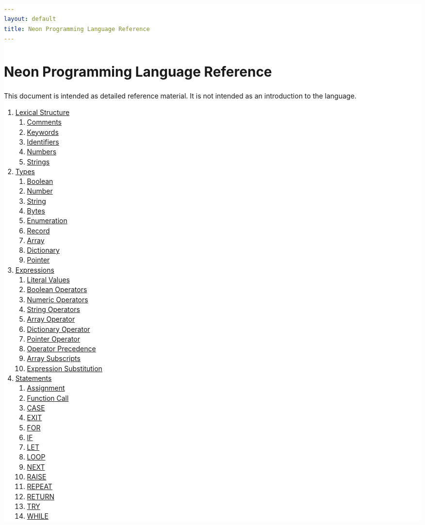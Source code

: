 ```yaml
---
layout: default
title: Neon Programming Language Reference
---
```


# Neon Programming Language Reference

This document is intended as detailed reference material.
It is not intended as an introduction to the language.

<ol>
  <li><a href="#lexical">Lexical Structure</a>
    <ol>
      <li><a href="lexical-comments">Comments</a></li>
      <li><a href="lexical-keywords">Keywords</a></li>
      <li><a href="lexical-identifiers">Identifiers</a></li>
      <li><a href="lexical-numbers">Numbers</a></li>
      <li><a href="lexical-strings">Strings</a></li>
    </ol></li>
  <li><a href="#types">Types</a>
    <ol>
      <li><a href="#types-boolean">Boolean</a></li>
      <li><a href="#types-number">Number</a></li>
      <li><a href="#types-string">String</a></li>
      <li><a href="#types-bytes">Bytes</a></li>
      <li><a href="#types-enumeration">Enumeration</a></li>
      <li><a href="#types-record">Record</a></li>
      <li><a href="#types-array">Array</a></li>
      <li><a href="#types-dictionary">Dictionary</a></li>
      <li><a href="#types-pointer">Pointer</a></li>
    </ol></li>
  <li><a href="#expressions">Expressions</a>
    <ol>
      <li><a href="#expressions-literal">Literal Values</a></li>
      <li><a href="#expressions-boolean">Boolean Operators</a></li>
      <li><a href="#expressions-numeric">Numeric Operators</a></li>
      <li><a href="#expressions-string">String Operators</a></li>
      <li><a href="#expressions-array">Array Operator</a></li>
      <li><a href="#expressions-dictionary">Dictionary Operator</a></li>
      <li><a href="#expressions-pointer">Pointer Operator</a></li>
      <li><a href="#expressions-precedence">Operator Precedence</a></li>
      <li><a href="#expressions-subscript">Array Subscripts</a></li>
      <li><a href="#expressions-substitution">Expression Substitution</a></li>
    </ol></li>
  <li><a href="#statements">Statements</a>
    <ol>
      <li><a href="#statements-assignment">Assignment</a></li>
      <li><a href="#statements-function-call">Function Call</a></li>
      <li><a href="#statements-case">CASE</a></li>
      <li><a href="#statements-exit">EXIT</a></li>
      <li><a href="#statements-for">FOR</a></li>
      <li><a href="#statements-if">IF</a></li>
      <li><a href="#statements-let">LET</a></li>
      <li><a href="#statements-loop">LOOP</a></li>
      <li><a href="#statements-next">NEXT</a></li>
      <li><a href="#statements-raise">RAISE</a></li>
      <li><a href="#statements-repeat">REPEAT</a></li>
      <li><a href="#statements-return">RETURN</a></li>
      <li><a href="#statements-try">TRY</a></li>
      <li><a href="#statements-while">WHILE</a></li>
    </ol></li>